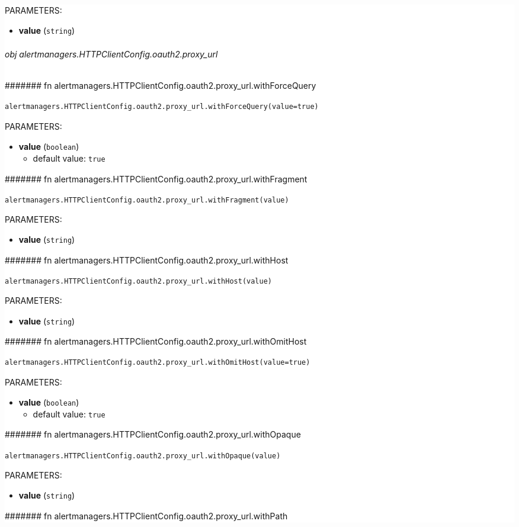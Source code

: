 PARAMETERS:

* **value** (`string`)


###### obj alertmanagers.HTTPClientConfig.oauth2.proxy_url


####### fn alertmanagers.HTTPClientConfig.oauth2.proxy_url.withForceQuery

```jsonnet
alertmanagers.HTTPClientConfig.oauth2.proxy_url.withForceQuery(value=true)
```

PARAMETERS:

* **value** (`boolean`)
   - default value: `true`


####### fn alertmanagers.HTTPClientConfig.oauth2.proxy_url.withFragment

```jsonnet
alertmanagers.HTTPClientConfig.oauth2.proxy_url.withFragment(value)
```

PARAMETERS:

* **value** (`string`)


####### fn alertmanagers.HTTPClientConfig.oauth2.proxy_url.withHost

```jsonnet
alertmanagers.HTTPClientConfig.oauth2.proxy_url.withHost(value)
```

PARAMETERS:

* **value** (`string`)


####### fn alertmanagers.HTTPClientConfig.oauth2.proxy_url.withOmitHost

```jsonnet
alertmanagers.HTTPClientConfig.oauth2.proxy_url.withOmitHost(value=true)
```

PARAMETERS:

* **value** (`boolean`)
   - default value: `true`


####### fn alertmanagers.HTTPClientConfig.oauth2.proxy_url.withOpaque

```jsonnet
alertmanagers.HTTPClientConfig.oauth2.proxy_url.withOpaque(value)
```

PARAMETERS:

* **value** (`string`)


####### fn alertmanagers.HTTPClientConfig.oauth2.proxy_url.withPath
